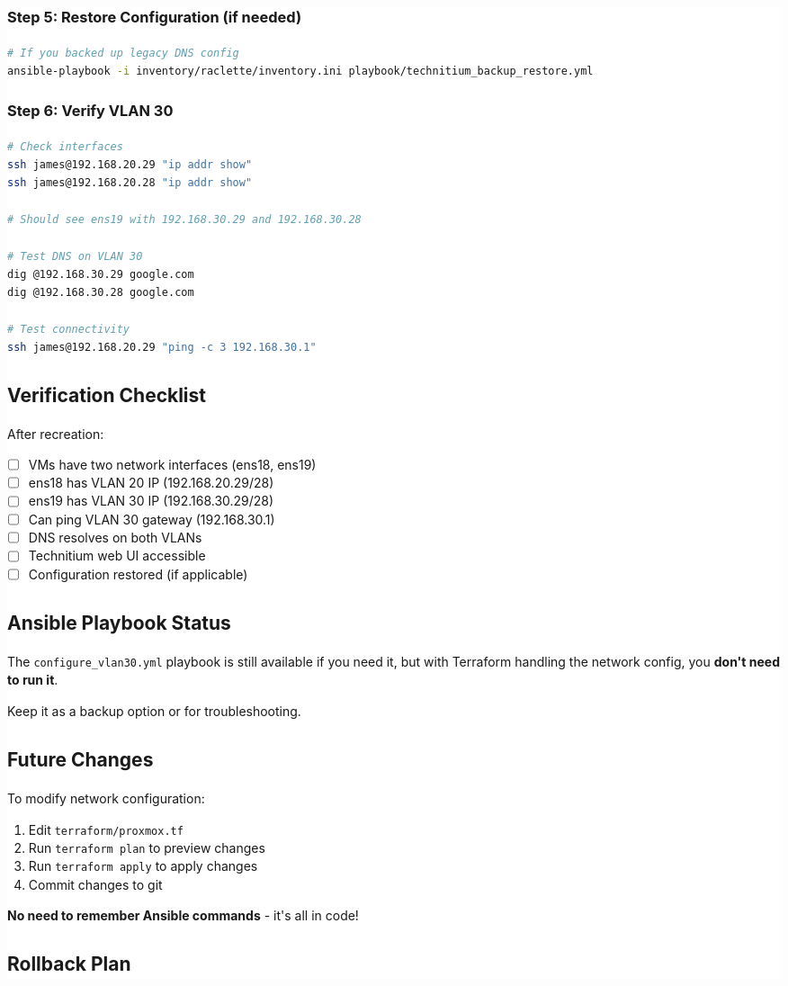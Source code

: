 ### Step 5: Restore Configuration (if needed)
```bash
# If you backed up legacy DNS config
ansible-playbook -i inventory/raclette/inventory.ini playbook/technitium_backup_restore.yml
```

### Step 6: Verify VLAN 30
```bash
# Check interfaces
ssh james@192.168.20.29 "ip addr show"
ssh james@192.168.20.28 "ip addr show"

# Should see ens19 with 192.168.30.29 and 192.168.30.28

# Test DNS on VLAN 30
dig @192.168.30.29 google.com
dig @192.168.30.28 google.com

# Test connectivity
ssh james@192.168.20.29 "ping -c 3 192.168.30.1"
```

## Verification Checklist

After recreation:
- [ ] VMs have two network interfaces (ens18, ens19)
- [ ] ens18 has VLAN 20 IP (192.168.20.29/28)
- [ ] ens19 has VLAN 30 IP (192.168.30.29/28)
- [ ] Can ping VLAN 30 gateway (192.168.30.1)
- [ ] DNS resolves on both VLANs
- [ ] Technitium web UI accessible
- [ ] Configuration restored (if applicable)

## Ansible Playbook Status

The `configure_vlan30.yml` playbook is still available if you need it, but with Terraform handling the network config, you **don't need to run it**.

Keep it as a backup option or for troubleshooting.

## Future Changes

To modify network configuration:
1. Edit `terraform/proxmox.tf`
2. Run `terraform plan` to preview changes
3. Run `terraform apply` to apply changes
4. Commit changes to git

**No need to remember Ansible commands** - it's all in code!

## Rollback Plan
